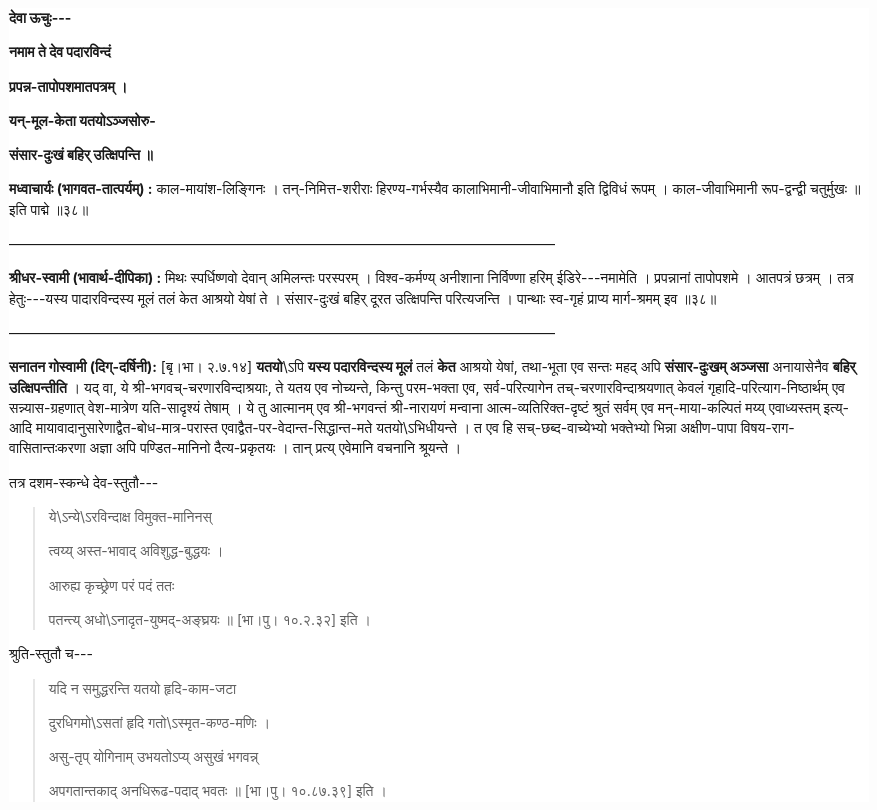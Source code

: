 **देवा ऊचुः---**

**नमाम ते देव पदारविन्दं**

**प्रपन्न-तापोपशमातपत्रम् ।**

**यन्-मूल-केता यतयोऽञ्जसोरु-**

**संसार-दुःखं बहिर् उत्क्षिपन्ति ॥**

**मध्वाचार्यः (भागवत-तात्पर्यम्) :** काल-मायांश-लिङ्गिनः ।
तन्-निमित्त-शरीराः हिरण्य-गर्भस्यैव कालाभिमानी-जीवाभिमानौ इति
द्विविधं रूपम् । काल-जीवाभिमानी रूप-द्वन्द्वी चतुर्मुखः ॥ इति
पाद्मे ॥३८॥

———————————————————————————————————————

**श्रीधर-स्वामी (भावार्थ-दीपिका) :** मिथः स्पर्धिष्णवो देवान्
अमिलन्तः परस्परम् । विश्व-कर्मण्य् अनीशाना निर्विण्णा हरिम्
ईडिरे---नमामेति । प्रपन्नानां तापोपशमे । आतपत्रं छत्रम् । तत्र
हेतुः---यस्य पादारविन्दस्य मूलं तलं केत आश्रयो येषां ते ।
संसार-दुःखं बहिर् दूरत उत्क्षिपन्ति परित्यजन्ति । पान्थाः
स्व-गृहं प्राप्य मार्ग-श्रमम् इव ॥३८॥

———————————————————————————————————————

**सनातन गोस्वामी (दिग्-दर्षिनी):** \[बृ।भा। २.७.१४\] **यतयो**\ऽपि
**यस्य पदारविन्दस्य मूलं** तलं **केत** आश्रयो येषां, तथा-भूता
एव सन्तः महद् अपि **संसार-दुःखम् अञ्जसा** अनायासेनैव **बहिर्
उत्क्षिपन्तीति** । यद् वा, ये श्री-भगवच्-चरणारविन्दाश्रयाः, ते यतय
एव नोच्यन्ते, किन्तु परम-भक्ता एव, सर्व-परित्यागेन
तच्-चरणारविन्दाश्रयणात् केवलं गृहादि-परित्याग-निष्ठार्थम् एव
सन्न्यास-ग्रहणात् वेश-मात्रेण यति-सादृश्यं तेषाम् । ये तु आत्मानम् एव
श्री-भगवन्तं श्री-नारायणं मन्वाना आत्म-व्यतिरिक्त-दृष्टं श्रुतं
सर्वम् एव मन्-माया-कल्पितं मय्य् एवाध्यस्तम् इत्य्-आदि
मायावादानुसारेणाद्वैत-बोध-मात्र-परास्त
एवाद्वैत-पर-वेदान्त-सिद्धान्त-मते यतयो\ऽभिधीयन्ते । त एव हि
सच्-छब्द-वाच्येभ्यो भक्तेभ्यो भिन्ना अक्षीण-पापा
विषय-राग-वासितान्तःकरणा अज्ञा अपि पण्डित-मानिनो दैत्य-प्रकृतयः
। तान् प्रत्य् एवेमानि वचनानि श्रूयन्ते ।

तत्र दशम-स्कन्धे देव-स्तुतौ---

> ये\ऽन्ये\ऽरविन्दाक्ष विमुक्त-मानिनस्
>
> त्वय्य् अस्त-भावाद् अविशुद्ध-बुद्धयः ।
>
> आरुह्य कृच्छ्रेण परं पदं ततः
>
> पतन्त्य् अधो\ऽनादृत-युष्मद्-अङ्घ्रयः ॥ \[भा।पु। १०.२.३२\] इति ।

श्रुति-स्तुतौ च---

> यदि न समुद्धरन्ति यतयो हृदि-काम-जटा
>
> दुरधिगमो\ऽसतां हृदि गतो\ऽस्मृत-कण्ठ-मणिः ।
>
> असु-तृप् योगिनाम् उभयतोऽप्य् असुखं भगवन्न्
>
> अपगतान्तकाद् अनधिरूढ-पदाद् भवतः ॥ \[भा।पु। १०.८७.३९\] इति
> ।


[^१५]: भग्स् १०४ (प्१३२); परम्स् ४७ (प्३३), ५० (प्३६), ५८ (प्४४); कृष्णस् १\*
[^१६]: परम्स् ४७ (प्३४), ५८\* (प्४३); कृष्णस्। २ (प्२); ब्स्च् ५.७; च्च्